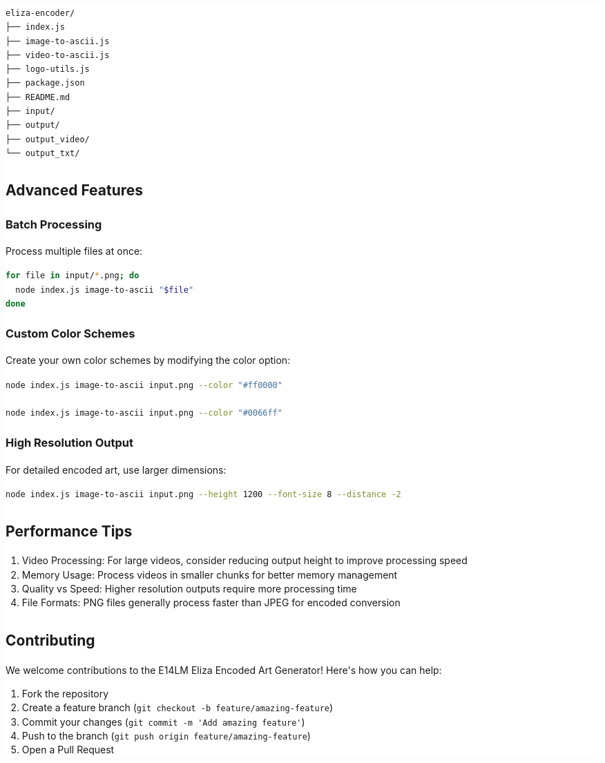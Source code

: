 ```
eliza-encoder/
├── index.js              
├── image-to-ascii.js     
├── video-to-ascii.js     
├── logo-utils.js         
├── package.json          
├── README.md            
├── input/               
├── output/              
├── output_video/        
└── output_txt/          
```

## Advanced Features

### Batch Processing
Process multiple files at once:

```bash
for file in input/*.png; do
  node index.js image-to-ascii "$file"
done
```

### Custom Color Schemes
Create your own color schemes by modifying the color option:

```bash
node index.js image-to-ascii input.png --color "#ff0000"

node index.js image-to-ascii input.png --color "#0066ff"
```

### High Resolution Output
For detailed encoded art, use larger dimensions:

```bash
node index.js image-to-ascii input.png --height 1200 --font-size 8 --distance -2
```

## Performance Tips

1. Video Processing: For large videos, consider reducing output height to improve processing speed
2. Memory Usage: Process videos in smaller chunks for better memory management
3. Quality vs Speed: Higher resolution outputs require more processing time
4. File Formats: PNG files generally process faster than JPEG for encoded conversion

## Contributing

We welcome contributions to the E14LM Eliza Encoded Art Generator! Here's how you can help:

1. Fork the repository
2. Create a feature branch (`git checkout -b feature/amazing-feature`)
3. Commit your changes (`git commit -m 'Add amazing feature'`)
4. Push to the branch (`git push origin feature/amazing-feature`)
5. Open a Pull Request
